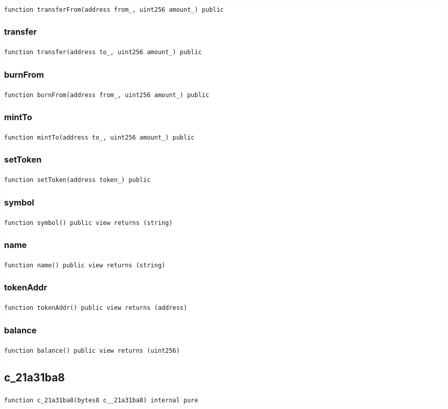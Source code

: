 ```solidity
function transferFrom(address from_, uint256 amount_) public
```

### transfer

```solidity
function transfer(address to_, uint256 amount_) public
```

### burnFrom

```solidity
function burnFrom(address from_, uint256 amount_) public
```

### mintTo

```solidity
function mintTo(address to_, uint256 amount_) public
```

### setToken

```solidity
function setToken(address token_) public
```

### symbol

```solidity
function symbol() public view returns (string)
```

### name

```solidity
function name() public view returns (string)
```

### tokenAddr

```solidity
function tokenAddr() public view returns (address)
```

### balance

```solidity
function balance() public view returns (uint256)
```

## c_21a31ba8

```solidity
function c_21a31ba8(bytes8 c__21a31ba8) internal pure
```
